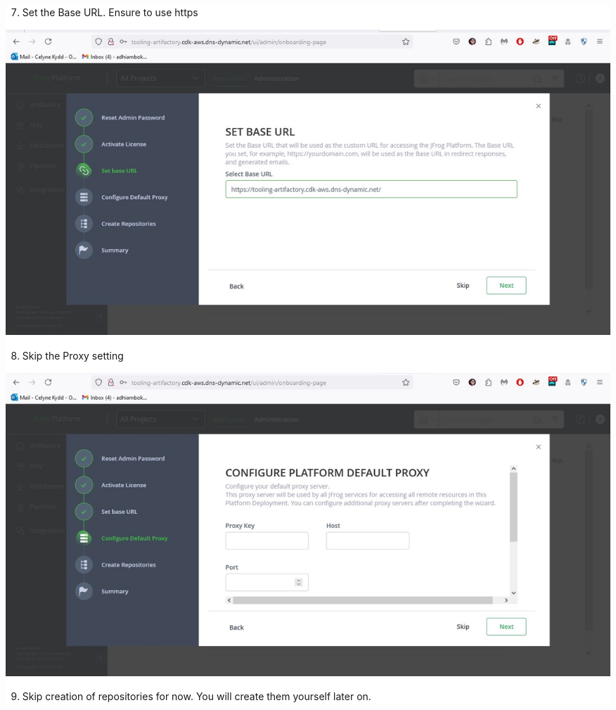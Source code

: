 7. Set the Base URL. Ensure to use https

![](image/tool.jpg)

8. Skip the Proxy setting

![](image/proxy.jpg)

9. Skip creation of repositories for now. You will create them yourself later on.
